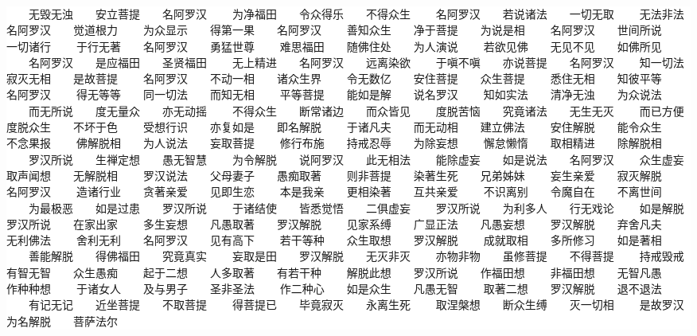 　　无毁无浊　　安立菩提　　名阿罗汉
　　为净福田　　令众得乐　　不得众生
　　名阿罗汉　　若说诸法　　一切无取
　　无法非法　　名阿罗汉　　觉道根力
　　为众显示　　得第一果　　名阿罗汉
　　善知众生　　净于菩提　　为说是相
　　名阿罗汉　　世间所说　　一切诸行
　　于行无著　　名阿罗汉　　勇猛世尊
　　难思福田　　随佛住处　　为人演说
　　若欲见佛　　无见不见　　如佛所见
　　名阿罗汉　　是应福田　　圣贤福田
　　无上精进　　名阿罗汉　　远离染欲
　　于嗔不嗔　　亦说菩提　　名阿罗汉
　　知一切法　　寂灭无相　　是故菩提
　　名阿罗汉　　不动一相　　诸众生界
　　令无数亿　　安住菩提　　众生菩提
　　悉住无相　　知彼平等　　名阿罗汉
　　得无等等　　同一切法　　而知无相
　　平等菩提　　能如是解　　说名罗汉
　　知如实法　　清净无浊　　为众说法
　　而无所说　　度无量众　　亦无动摇
　　不得众生　　断常诸边　　而众皆见
　　度脱苦恼　　究竟诸法　　无生无灭
　　而已方便　　度脱众生　　不坏于色
　　受想行识　　亦复如是　　即名解脱
　　于诸凡夫　　而无动相　　建立佛法
　　安住解脱　　能令众生　　不念果报
　　佛解脱相　　为人说法　　妄取菩提
　　修行布施　　持戒忍辱　　为除妄想
　　懈怠懒惰　　取相精进　　除解脱相
　　罗汉所说　　生禅定想　　愚无智慧
　　为令解脱　　说阿罗汉　　此无相法
　　能除虚妄　　如是说法　　名阿罗汉
　　众生虚妄　　取声闻想　　无解脱相
　　罗汉说法　　父母妻子　　愚痴取著
　　则非菩提　　染著生死　　兄弟姊妹
　　妄生亲爱　　寂灭解脱　　名阿罗汉
　　造诸行业　　贪著亲爱　　见即生恋
　　本是我亲　　更相染著　　互共亲爱
　　不识离别　　令魔自在　　不离世间
　　为最极恶　　如是过患　　罗汉所说
　　于诸结使　　皆悉觉悟　　二俱虚妄
　　罗汉所说　　为利多人　　行无戏论
　　如是解脱　　罗汉所说　　在家出家
　　多生妄想　　凡愚取著　　罗汉解脱
　　见家系缚　　广显正法　　凡愚妄想
　　罗汉解脱　　弃舍凡夫　　无利佛法
　　舍利无利　　名阿罗汉　　见有高下
　　若干等种　　众生取想　　罗汉解脱
　　成就取相　　多所修习　　如是著相
　　善能解脱　　得佛福田　　究竟真实
　　妄取是田　　罗汉解脱　　无灭非灭
　　亦物非物　　虽修菩提　　不得菩提
　　持戒毁戒　　有智无智　　众生愚痴
　　起于二想　　人多取著　　有若干种
　　解脱此想　　罗汉所说　　作福田想
　　非福田想　　无智凡愚　　作种种想
　　于诸女人　　及与男子　　圣非圣法
　　作二种心　　如是众生　　凡愚无智
　　取著二想　　罗汉解脱　　退不退法
　　有记无记　　近坐菩提　　不取菩提
　　得菩提已　　毕竟寂灭　　永离生死
　　取涅槃想　　断众生缚　　灭一切相
　　是故罗汉　　为名解脱　　菩萨法尔